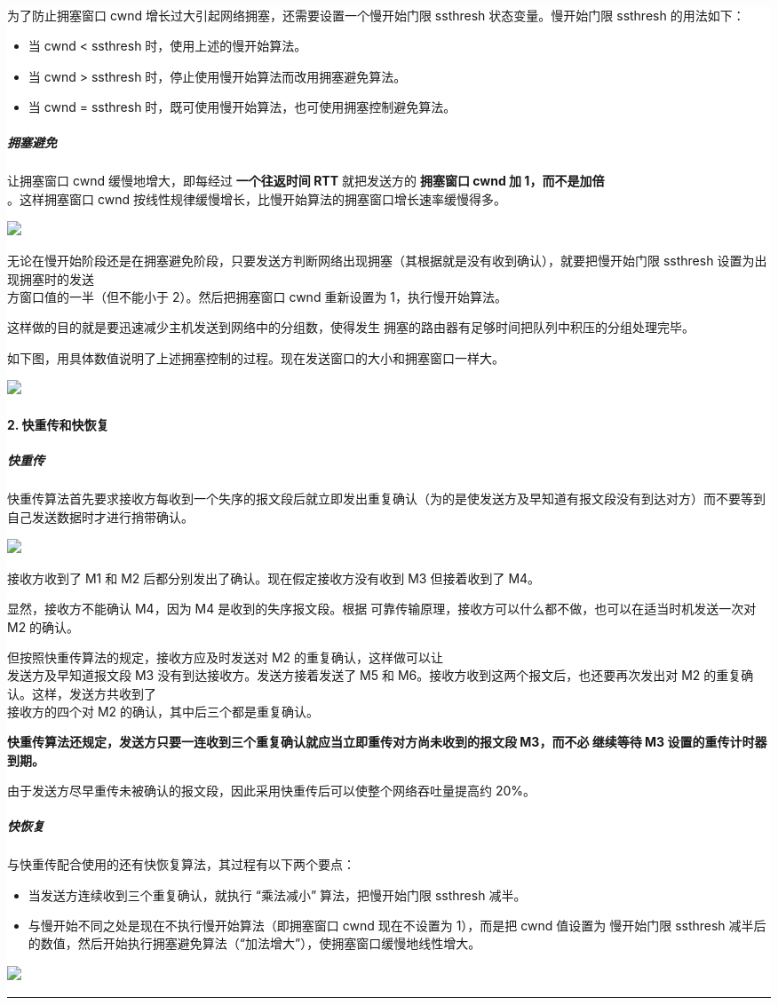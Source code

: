 为了防止拥塞窗口 cwnd 增长过大引起网络拥塞，还需要设置一个慢开始门限 ssthresh 状态变量。慢开始门限 ssthresh 的用法如下：

*   当 cwnd < ssthresh 时，使用上述的慢开始算法。
    
*   当 cwnd > ssthresh 时，停止使用慢开始算法而改用拥塞避免算法。
    
*   当 cwnd = ssthresh 时，既可使用慢开始算法，也可使用拥塞控制避免算法。
    

##### 拥塞避免

让拥塞窗口 cwnd 缓慢地增大，即每经过 **一个往返时间 RTT** 就把发送方的 **拥塞窗口 cwnd 加 1，而不是加倍**  
。这样拥塞窗口 cwnd 按线性规律缓慢增长，比慢开始算法的拥塞窗口增长速率缓慢得多。

![](https://mmbiz.qpic.cn/mmbiz_png/Baq5lYpIw7WLhep0n4BzX7V0FG2AE6RhuaricKUDiag56R2yZI087UxFnM5xr5zbNnyBmlbg8WvtVHKkbiaSgN1Pw/640?wx_fmt=png)

无论在慢开始阶段还是在拥塞避免阶段，只要发送方判断网络出现拥塞（其根据就是没有收到确认），就要把慢开始门限 ssthresh 设置为出现拥塞时的发送  
方窗口值的一半（但不能小于 2）。然后把拥塞窗口 cwnd 重新设置为 1，执行慢开始算法。

这样做的目的就是要迅速减少主机发送到网络中的分组数，使得发生 拥塞的路由器有足够时间把队列中积压的分组处理完毕。

如下图，用具体数值说明了上述拥塞控制的过程。现在发送窗口的大小和拥塞窗口一样大。

![](https://mmbiz.qpic.cn/mmbiz_png/Baq5lYpIw7WLhep0n4BzX7V0FG2AE6RhHibicicvWy4e71XEQKCQr4QkkicoC78EFcH3DugnjH5zVkHBdaVLuA5kWQ/640?wx_fmt=png)

#### 2. 快重传和快恢复

##### 快重传

快重传算法首先要求接收方每收到一个失序的报文段后就立即发出重复确认（为的是使发送方及早知道有报文段没有到达对方）而不要等到自己发送数据时才进行捎带确认。

![](https://mmbiz.qpic.cn/mmbiz_png/Baq5lYpIw7WLhep0n4BzX7V0FG2AE6RhtwVbO2I193ibV3leYysmArNhNfKlBMjzUVDgd4alKCODoiaZrBE8ibpxw/640?wx_fmt=png)

  

接收方收到了 M1 和 M2 后都分别发出了确认。现在假定接收方没有收到 M3 但接着收到了 M4。

显然，接收方不能确认 M4，因为 M4 是收到的失序报文段。根据 可靠传输原理，接收方可以什么都不做，也可以在适当时机发送一次对 M2 的确认。

但按照快重传算法的规定，接收方应及时发送对 M2 的重复确认，这样做可以让  
发送方及早知道报文段 M3 没有到达接收方。发送方接着发送了 M5 和 M6。接收方收到这两个报文后，也还要再次发出对 M2 的重复确认。这样，发送方共收到了  
接收方的四个对 M2 的确认，其中后三个都是重复确认。

**快重传算法还规定，发送方只要一连收到三个重复确认就应当立即重传对方尚未收到的报文段 M3，而不必 继续等待 M3 设置的重传计时器到期。**

由于发送方尽早重传未被确认的报文段，因此采用快重传后可以使整个网络吞吐量提高约 20%。

##### 快恢复

与快重传配合使用的还有快恢复算法，其过程有以下两个要点：

*   当发送方连续收到三个重复确认，就执行 “乘法减小” 算法，把慢开始门限 ssthresh 减半。
    
*   与慢开始不同之处是现在不执行慢开始算法（即拥塞窗口 cwnd 现在不设置为 1），而是把 cwnd 值设置为 慢开始门限 ssthresh 减半后的数值，然后开始执行拥塞避免算法（“加法增大”），使拥塞窗口缓慢地线性增大。 
    

![](https://mmbiz.qpic.cn/mmbiz_png/Baq5lYpIw7WLhep0n4BzX7V0FG2AE6RhI5McYNWVvSs5uiaICZxC6GmtavzjILGnboicfGt6ZwWV39ECUYVnzYUQ/640?wx_fmt=png)

* * *